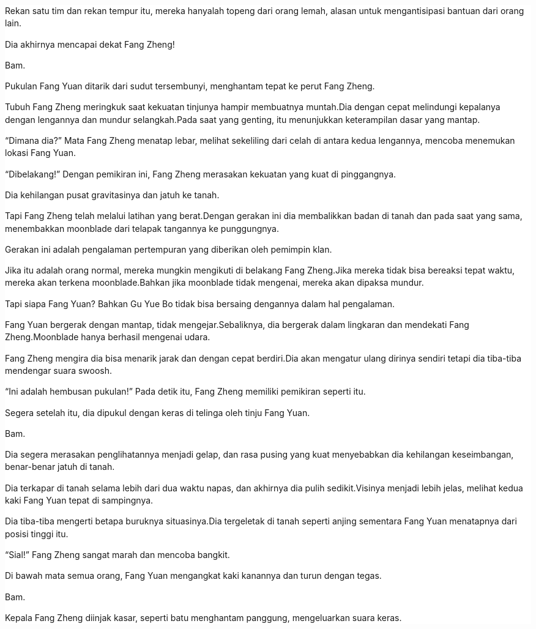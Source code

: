 Rekan satu tim dan rekan tempur itu, mereka hanyalah topeng dari orang lemah, alasan untuk mengantisipasi bantuan dari orang lain.

Dia akhirnya mencapai dekat Fang Zheng!

Bam.

Pukulan Fang Yuan ditarik dari sudut tersembunyi, menghantam tepat ke perut Fang Zheng.

Tubuh Fang Zheng meringkuk saat kekuatan tinjunya hampir membuatnya muntah.Dia dengan cepat melindungi kepalanya dengan lengannya dan mundur selangkah.Pada saat yang genting, itu menunjukkan keterampilan dasar yang mantap.



“Dimana dia?” Mata Fang Zheng menatap lebar, melihat sekeliling dari celah di antara kedua lengannya, mencoba menemukan lokasi Fang Yuan.

“Dibelakang!” Dengan pemikiran ini, Fang Zheng merasakan kekuatan yang kuat di pinggangnya.

Dia kehilangan pusat gravitasinya dan jatuh ke tanah.

Tapi Fang Zheng telah melalui latihan yang berat.Dengan gerakan ini dia membalikkan badan di tanah dan pada saat yang sama, menembakkan moonblade dari telapak tangannya ke punggungnya.

Gerakan ini adalah pengalaman pertempuran yang diberikan oleh pemimpin klan.

Jika itu adalah orang normal, mereka mungkin mengikuti di belakang Fang Zheng.Jika mereka tidak bisa bereaksi tepat waktu, mereka akan terkena moonblade.Bahkan jika moonblade tidak mengenai, mereka akan dipaksa mundur.

Tapi siapa Fang Yuan? Bahkan Gu Yue Bo tidak bisa bersaing dengannya dalam hal pengalaman.

Fang Yuan bergerak dengan mantap, tidak mengejar.Sebaliknya, dia bergerak dalam lingkaran dan mendekati Fang Zheng.Moonblade hanya berhasil mengenai udara.

Fang Zheng mengira dia bisa menarik jarak dan dengan cepat berdiri.Dia akan mengatur ulang dirinya sendiri tetapi dia tiba-tiba mendengar suara swoosh.

“Ini adalah hembusan pukulan!” Pada detik itu, Fang Zheng memiliki pemikiran seperti itu.

Segera setelah itu, dia dipukul dengan keras di telinga oleh tinju Fang Yuan.

Bam.

Dia segera merasakan penglihatannya menjadi gelap, dan rasa pusing yang kuat menyebabkan dia kehilangan keseimbangan, benar-benar jatuh di tanah.

Dia terkapar di tanah selama lebih dari dua waktu napas, dan akhirnya dia pulih sedikit.Visinya menjadi lebih jelas, melihat kedua kaki Fang Yuan tepat di sampingnya.

Dia tiba-tiba mengerti betapa buruknya situasinya.Dia tergeletak di tanah seperti anjing sementara Fang Yuan menatapnya dari posisi tinggi itu.

“Sial!” Fang Zheng sangat marah dan mencoba bangkit.

Di bawah mata semua orang, Fang Yuan mengangkat kaki kanannya dan turun dengan tegas.

Bam.



Kepala Fang Zheng diinjak kasar, seperti batu menghantam panggung, mengeluarkan suara keras.
